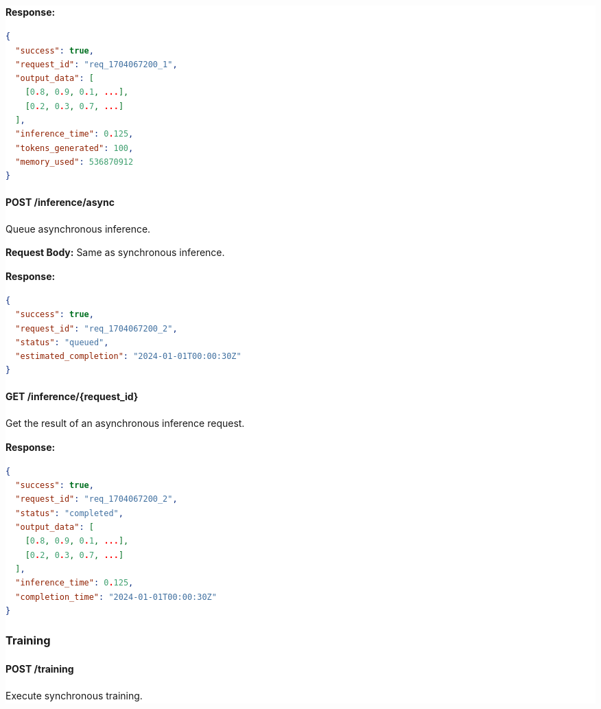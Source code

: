 **Response:**
```json
{
  "success": true,
  "request_id": "req_1704067200_1",
  "output_data": [
    [0.8, 0.9, 0.1, ...],
    [0.2, 0.3, 0.7, ...]
  ],
  "inference_time": 0.125,
  "tokens_generated": 100,
  "memory_used": 536870912
}
```

#### POST /inference/async

Queue asynchronous inference.

**Request Body:** Same as synchronous inference.

**Response:**
```json
{
  "success": true,
  "request_id": "req_1704067200_2",
  "status": "queued",
  "estimated_completion": "2024-01-01T00:00:30Z"
}
```

#### GET /inference/{request_id}

Get the result of an asynchronous inference request.

**Response:**
```json
{
  "success": true,
  "request_id": "req_1704067200_2",
  "status": "completed",
  "output_data": [
    [0.8, 0.9, 0.1, ...],
    [0.2, 0.3, 0.7, ...]
  ],
  "inference_time": 0.125,
  "completion_time": "2024-01-01T00:00:30Z"
}
```

### Training

#### POST /training

Execute synchronous training.
